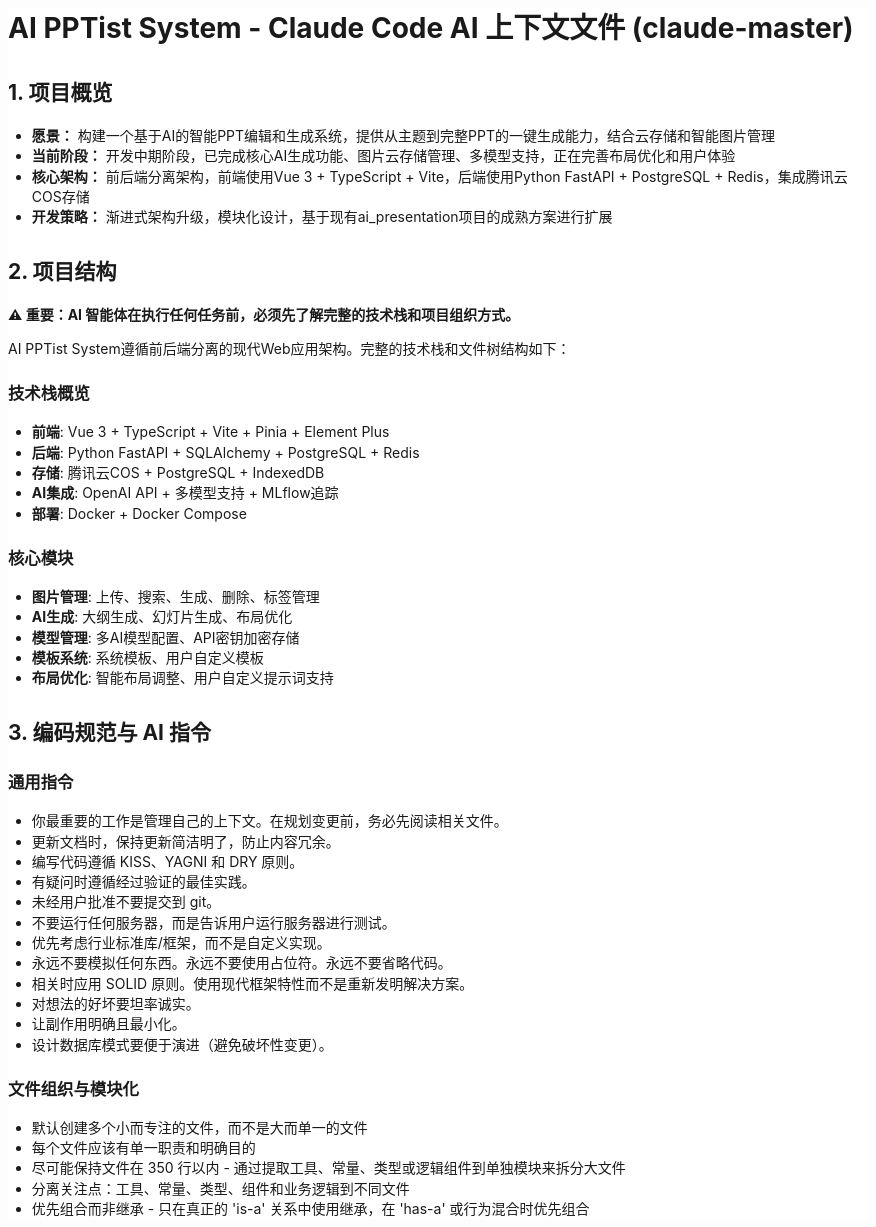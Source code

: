 # AI PPTist System - Claude Code AI 上下文文件 (claude-master)

## 1. 项目概览
- **愿景：** 构建一个基于AI的智能PPT编辑和生成系统，提供从主题到完整PPT的一键生成能力，结合云存储和智能图片管理
- **当前阶段：** 开发中期阶段，已完成核心AI生成功能、图片云存储管理、多模型支持，正在完善布局优化和用户体验
- **核心架构：** 前后端分离架构，前端使用Vue 3 + TypeScript + Vite，后端使用Python FastAPI + PostgreSQL + Redis，集成腾讯云COS存储
- **开发策略：** 渐进式架构升级，模块化设计，基于现有ai_presentation项目的成熟方案进行扩展

## 2. 项目结构

**⚠️ 重要：AI 智能体在执行任何任务前，必须先了解完整的技术栈和项目组织方式。**

AI PPTist System遵循前后端分离的现代Web应用架构。完整的技术栈和文件树结构如下：

### 技术栈概览
- **前端**: Vue 3 + TypeScript + Vite + Pinia + Element Plus
- **后端**: Python FastAPI + SQLAlchemy + PostgreSQL + Redis
- **存储**: 腾讯云COS + PostgreSQL + IndexedDB
- **AI集成**: OpenAI API + 多模型支持 + MLflow追踪
- **部署**: Docker + Docker Compose

### 核心模块
- **图片管理**: 上传、搜索、生成、删除、标签管理
- **AI生成**: 大纲生成、幻灯片生成、布局优化
- **模型管理**: 多AI模型配置、API密钥加密存储
- **模板系统**: 系统模板、用户自定义模板
- **布局优化**: 智能布局调整、用户自定义提示词支持

## 3. 编码规范与 AI 指令

### 通用指令
- 你最重要的工作是管理自己的上下文。在规划变更前，务必先阅读相关文件。
- 更新文档时，保持更新简洁明了，防止内容冗余。
- 编写代码遵循 KISS、YAGNI 和 DRY 原则。
- 有疑问时遵循经过验证的最佳实践。
- 未经用户批准不要提交到 git。
- 不要运行任何服务器，而是告诉用户运行服务器进行测试。
- 优先考虑行业标准库/框架，而不是自定义实现。
- 永远不要模拟任何东西。永远不要使用占位符。永远不要省略代码。
- 相关时应用 SOLID 原则。使用现代框架特性而不是重新发明解决方案。
- 对想法的好坏要坦率诚实。
- 让副作用明确且最小化。
- 设计数据库模式要便于演进（避免破坏性变更）。

### 文件组织与模块化
- 默认创建多个小而专注的文件，而不是大而单一的文件
- 每个文件应该有单一职责和明确目的
- 尽可能保持文件在 350 行以内 - 通过提取工具、常量、类型或逻辑组件到单独模块来拆分大文件
- 分离关注点：工具、常量、类型、组件和业务逻辑到不同文件
- 优先组合而非继承 - 只在真正的 'is-a' 关系中使用继承，在 'has-a' 或行为混合时优先组合
